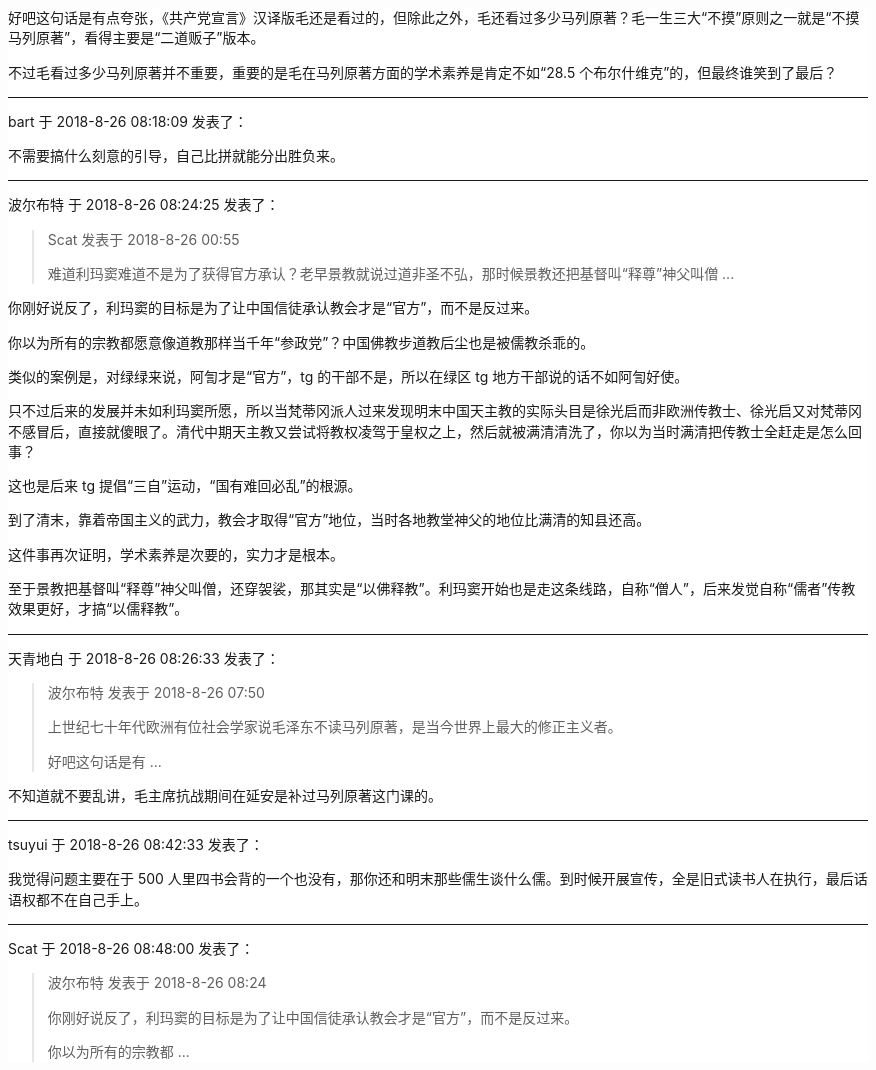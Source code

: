 好吧这句话是有点夸张，《共产党宣言》汉译版毛还是看过的，但除此之外，毛还看过多少马列原著？毛一生三大“不摸”原则之一就是“不摸马列原著”，看得主要是“二道贩子”版本。

不过毛看过多少马列原著并不重要，重要的是毛在马列原著方面的学术素养是肯定不如“28.5 个布尔什维克”的，但最终谁笑到了最后？

---

bart 于 2018-8-26 08:18:09 发表了：

不需要搞什么刻意的引导，自己比拼就能分出胜负来。

---

波尔布特 于 2018-8-26 08:24:25 发表了：

> Scat 发表于 2018-8-26 00:55
>
> 难道利玛窦难道不是为了获得官方承认？老早景教就说过道非圣不弘，那时候景教还把基督叫“释尊”神父叫僧 ...

你刚好说反了，利玛窦的目标是为了让中国信徒承认教会才是“官方”，而不是反过来。

你以为所有的宗教都愿意像道教那样当千年“参政党”？中国佛教步道教后尘也是被儒教杀乖的。

类似的案例是，对绿绿来说，阿訇才是“官方”，tg 的干部不是，所以在绿区 tg 地方干部说的话不如阿訇好使。

只不过后来的发展并未如利玛窦所愿，所以当梵蒂冈派人过来发现明末中国天主教的实际头目是徐光启而非欧洲传教士、徐光启又对梵蒂冈不感冒后，直接就傻眼了。清代中期天主教又尝试将教权凌驾于皇权之上，然后就被满清清洗了，你以为当时满清把传教士全赶走是怎么回事？

这也是后来 tg 提倡“三自”运动，“国有难回必乱”的根源。

到了清末，靠着帝国主义的武力，教会才取得“官方”地位，当时各地教堂神父的地位比满清的知县还高。

这件事再次证明，学术素养是次要的，实力才是根本。

至于景教把基督叫“释尊”神父叫僧，还穿袈裟，那其实是“以佛释教”。利玛窦开始也是走这条线路，自称“僧人”，后来发觉自称“儒者”传教效果更好，才搞“以儒释教”。

---

天青地白 于 2018-8-26 08:26:33 发表了：

> 波尔布特 发表于 2018-8-26 07:50
>
> 上世纪七十年代欧洲有位社会学家说毛泽东不读马列原著，是当今世界上最大的修正主义者。
>
> 好吧这句话是有 ...

不知道就不要乱讲，毛主席抗战期间在延安是补过马列原著这门课的。

---

tsuyui 于 2018-8-26 08:42:33 发表了：

我觉得问题主要在于 500 人里四书会背的一个也没有，那你还和明末那些儒生谈什么儒。到时候开展宣传，全是旧式读书人在执行，最后话语权都不在自己手上。

---

Scat 于 2018-8-26 08:48:00 发表了：

> 波尔布特 发表于 2018-8-26 08:24
>
> 你刚好说反了，利玛窦的目标是为了让中国信徒承认教会才是“官方”，而不是反过来。
>
> 你以为所有的宗教都 ...

